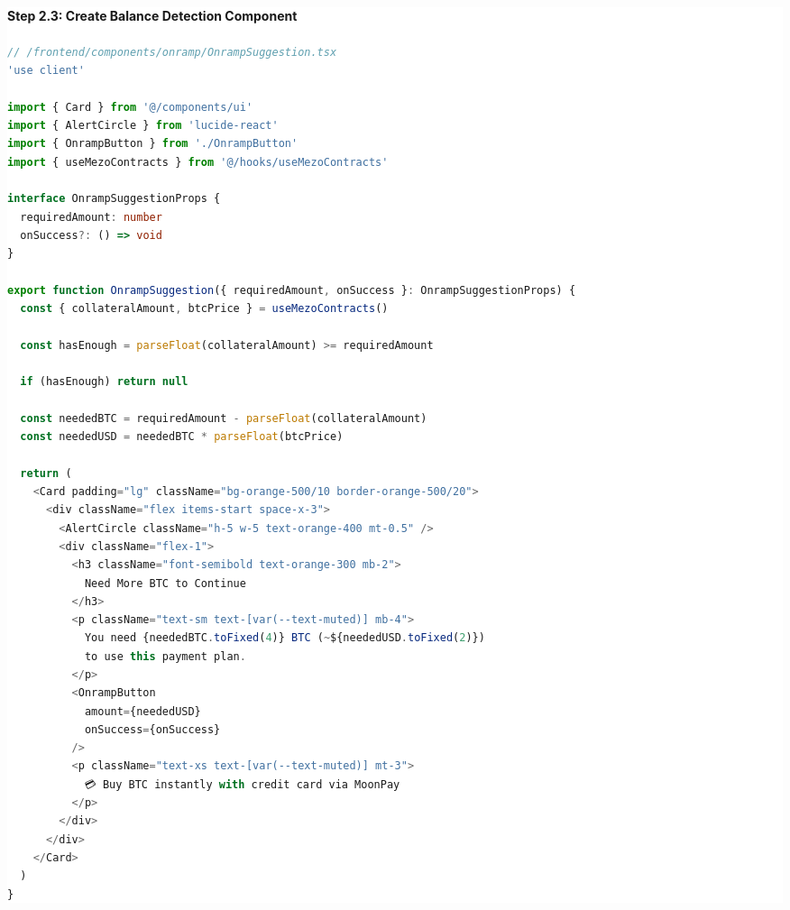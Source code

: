 #### Step 2.3: Create Balance Detection Component
```typescript
// /frontend/components/onramp/OnrampSuggestion.tsx
'use client'

import { Card } from '@/components/ui'
import { AlertCircle } from 'lucide-react'
import { OnrampButton } from './OnrampButton'
import { useMezoContracts } from '@/hooks/useMezoContracts'

interface OnrampSuggestionProps {
  requiredAmount: number
  onSuccess?: () => void
}

export function OnrampSuggestion({ requiredAmount, onSuccess }: OnrampSuggestionProps) {
  const { collateralAmount, btcPrice } = useMezoContracts()

  const hasEnough = parseFloat(collateralAmount) >= requiredAmount

  if (hasEnough) return null

  const neededBTC = requiredAmount - parseFloat(collateralAmount)
  const neededUSD = neededBTC * parseFloat(btcPrice)

  return (
    <Card padding="lg" className="bg-orange-500/10 border-orange-500/20">
      <div className="flex items-start space-x-3">
        <AlertCircle className="h-5 w-5 text-orange-400 mt-0.5" />
        <div className="flex-1">
          <h3 className="font-semibold text-orange-300 mb-2">
            Need More BTC to Continue
          </h3>
          <p className="text-sm text-[var(--text-muted)] mb-4">
            You need {neededBTC.toFixed(4)} BTC (~${neededUSD.toFixed(2)})
            to use this payment plan.
          </p>
          <OnrampButton
            amount={neededUSD}
            onSuccess={onSuccess}
          />
          <p className="text-xs text-[var(--text-muted)] mt-3">
            💳 Buy BTC instantly with credit card via MoonPay
          </p>
        </div>
      </div>
    </Card>
  )
}
```
